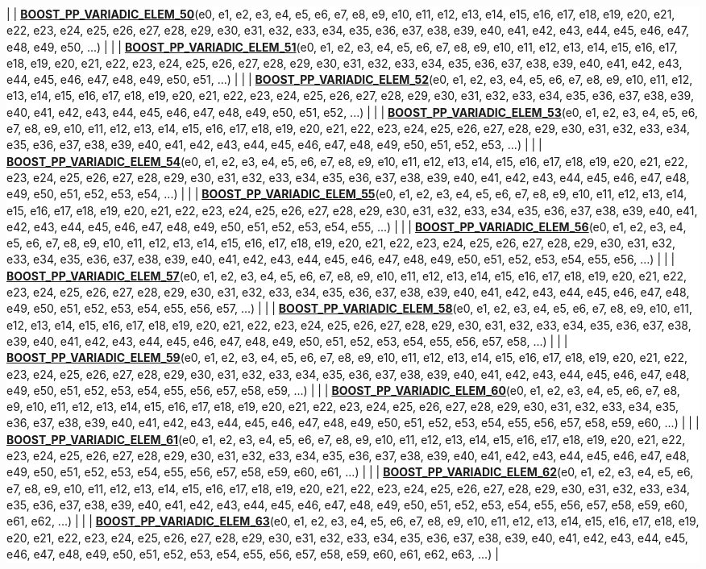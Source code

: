 |  | **[BOOST_PP_VARIADIC_ELEM_50](/documentation/code/files/boost__fallbacks_8hpp/#define-boost-fallbacks-hpp-boost-pp-variadic-elem-50)**(e0, e1, e2, e3, e4, e5, e6, e7, e8, e9, e10, e11, e12, e13, e14, e15, e16, e17, e18, e19, e20, e21, e22, e23, e24, e25, e26, e27, e28, e29, e30, e31, e32, e33, e34, e35, e36, e37, e38, e39, e40, e41, e42, e43, e44, e45, e46, e47, e48, e49, e50, ...)  |
|  | **[BOOST_PP_VARIADIC_ELEM_51](/documentation/code/files/boost__fallbacks_8hpp/#define-boost-fallbacks-hpp-boost-pp-variadic-elem-51)**(e0, e1, e2, e3, e4, e5, e6, e7, e8, e9, e10, e11, e12, e13, e14, e15, e16, e17, e18, e19, e20, e21, e22, e23, e24, e25, e26, e27, e28, e29, e30, e31, e32, e33, e34, e35, e36, e37, e38, e39, e40, e41, e42, e43, e44, e45, e46, e47, e48, e49, e50, e51, ...)  |
|  | **[BOOST_PP_VARIADIC_ELEM_52](/documentation/code/files/boost__fallbacks_8hpp/#define-boost-fallbacks-hpp-boost-pp-variadic-elem-52)**(e0, e1, e2, e3, e4, e5, e6, e7, e8, e9, e10, e11, e12, e13, e14, e15, e16, e17, e18, e19, e20, e21, e22, e23, e24, e25, e26, e27, e28, e29, e30, e31, e32, e33, e34, e35, e36, e37, e38, e39, e40, e41, e42, e43, e44, e45, e46, e47, e48, e49, e50, e51, e52, ...)  |
|  | **[BOOST_PP_VARIADIC_ELEM_53](/documentation/code/files/boost__fallbacks_8hpp/#define-boost-fallbacks-hpp-boost-pp-variadic-elem-53)**(e0, e1, e2, e3, e4, e5, e6, e7, e8, e9, e10, e11, e12, e13, e14, e15, e16, e17, e18, e19, e20, e21, e22, e23, e24, e25, e26, e27, e28, e29, e30, e31, e32, e33, e34, e35, e36, e37, e38, e39, e40, e41, e42, e43, e44, e45, e46, e47, e48, e49, e50, e51, e52, e53, ...)  |
|  | **[BOOST_PP_VARIADIC_ELEM_54](/documentation/code/files/boost__fallbacks_8hpp/#define-boost-fallbacks-hpp-boost-pp-variadic-elem-54)**(e0, e1, e2, e3, e4, e5, e6, e7, e8, e9, e10, e11, e12, e13, e14, e15, e16, e17, e18, e19, e20, e21, e22, e23, e24, e25, e26, e27, e28, e29, e30, e31, e32, e33, e34, e35, e36, e37, e38, e39, e40, e41, e42, e43, e44, e45, e46, e47, e48, e49, e50, e51, e52, e53, e54, ...)  |
|  | **[BOOST_PP_VARIADIC_ELEM_55](/documentation/code/files/boost__fallbacks_8hpp/#define-boost-fallbacks-hpp-boost-pp-variadic-elem-55)**(e0, e1, e2, e3, e4, e5, e6, e7, e8, e9, e10, e11, e12, e13, e14, e15, e16, e17, e18, e19, e20, e21, e22, e23, e24, e25, e26, e27, e28, e29, e30, e31, e32, e33, e34, e35, e36, e37, e38, e39, e40, e41, e42, e43, e44, e45, e46, e47, e48, e49, e50, e51, e52, e53, e54, e55, ...)  |
|  | **[BOOST_PP_VARIADIC_ELEM_56](/documentation/code/files/boost__fallbacks_8hpp/#define-boost-fallbacks-hpp-boost-pp-variadic-elem-56)**(e0, e1, e2, e3, e4, e5, e6, e7, e8, e9, e10, e11, e12, e13, e14, e15, e16, e17, e18, e19, e20, e21, e22, e23, e24, e25, e26, e27, e28, e29, e30, e31, e32, e33, e34, e35, e36, e37, e38, e39, e40, e41, e42, e43, e44, e45, e46, e47, e48, e49, e50, e51, e52, e53, e54, e55, e56, ...)  |
|  | **[BOOST_PP_VARIADIC_ELEM_57](/documentation/code/files/boost__fallbacks_8hpp/#define-boost-fallbacks-hpp-boost-pp-variadic-elem-57)**(e0, e1, e2, e3, e4, e5, e6, e7, e8, e9, e10, e11, e12, e13, e14, e15, e16, e17, e18, e19, e20, e21, e22, e23, e24, e25, e26, e27, e28, e29, e30, e31, e32, e33, e34, e35, e36, e37, e38, e39, e40, e41, e42, e43, e44, e45, e46, e47, e48, e49, e50, e51, e52, e53, e54, e55, e56, e57, ...)  |
|  | **[BOOST_PP_VARIADIC_ELEM_58](/documentation/code/files/boost__fallbacks_8hpp/#define-boost-fallbacks-hpp-boost-pp-variadic-elem-58)**(e0, e1, e2, e3, e4, e5, e6, e7, e8, e9, e10, e11, e12, e13, e14, e15, e16, e17, e18, e19, e20, e21, e22, e23, e24, e25, e26, e27, e28, e29, e30, e31, e32, e33, e34, e35, e36, e37, e38, e39, e40, e41, e42, e43, e44, e45, e46, e47, e48, e49, e50, e51, e52, e53, e54, e55, e56, e57, e58, ...)  |
|  | **[BOOST_PP_VARIADIC_ELEM_59](/documentation/code/files/boost__fallbacks_8hpp/#define-boost-fallbacks-hpp-boost-pp-variadic-elem-59)**(e0, e1, e2, e3, e4, e5, e6, e7, e8, e9, e10, e11, e12, e13, e14, e15, e16, e17, e18, e19, e20, e21, e22, e23, e24, e25, e26, e27, e28, e29, e30, e31, e32, e33, e34, e35, e36, e37, e38, e39, e40, e41, e42, e43, e44, e45, e46, e47, e48, e49, e50, e51, e52, e53, e54, e55, e56, e57, e58, e59, ...)  |
|  | **[BOOST_PP_VARIADIC_ELEM_60](/documentation/code/files/boost__fallbacks_8hpp/#define-boost-fallbacks-hpp-boost-pp-variadic-elem-60)**(e0, e1, e2, e3, e4, e5, e6, e7, e8, e9, e10, e11, e12, e13, e14, e15, e16, e17, e18, e19, e20, e21, e22, e23, e24, e25, e26, e27, e28, e29, e30, e31, e32, e33, e34, e35, e36, e37, e38, e39, e40, e41, e42, e43, e44, e45, e46, e47, e48, e49, e50, e51, e52, e53, e54, e55, e56, e57, e58, e59, e60, ...)  |
|  | **[BOOST_PP_VARIADIC_ELEM_61](/documentation/code/files/boost__fallbacks_8hpp/#define-boost-fallbacks-hpp-boost-pp-variadic-elem-61)**(e0, e1, e2, e3, e4, e5, e6, e7, e8, e9, e10, e11, e12, e13, e14, e15, e16, e17, e18, e19, e20, e21, e22, e23, e24, e25, e26, e27, e28, e29, e30, e31, e32, e33, e34, e35, e36, e37, e38, e39, e40, e41, e42, e43, e44, e45, e46, e47, e48, e49, e50, e51, e52, e53, e54, e55, e56, e57, e58, e59, e60, e61, ...)  |
|  | **[BOOST_PP_VARIADIC_ELEM_62](/documentation/code/files/boost__fallbacks_8hpp/#define-boost-fallbacks-hpp-boost-pp-variadic-elem-62)**(e0, e1, e2, e3, e4, e5, e6, e7, e8, e9, e10, e11, e12, e13, e14, e15, e16, e17, e18, e19, e20, e21, e22, e23, e24, e25, e26, e27, e28, e29, e30, e31, e32, e33, e34, e35, e36, e37, e38, e39, e40, e41, e42, e43, e44, e45, e46, e47, e48, e49, e50, e51, e52, e53, e54, e55, e56, e57, e58, e59, e60, e61, e62, ...)  |
|  | **[BOOST_PP_VARIADIC_ELEM_63](/documentation/code/files/boost__fallbacks_8hpp/#define-boost-fallbacks-hpp-boost-pp-variadic-elem-63)**(e0, e1, e2, e3, e4, e5, e6, e7, e8, e9, e10, e11, e12, e13, e14, e15, e16, e17, e18, e19, e20, e21, e22, e23, e24, e25, e26, e27, e28, e29, e30, e31, e32, e33, e34, e35, e36, e37, e38, e39, e40, e41, e42, e43, e44, e45, e46, e47, e48, e49, e50, e51, e52, e53, e54, e55, e56, e57, e58, e59, e60, e61, e62, e63, ...)  |